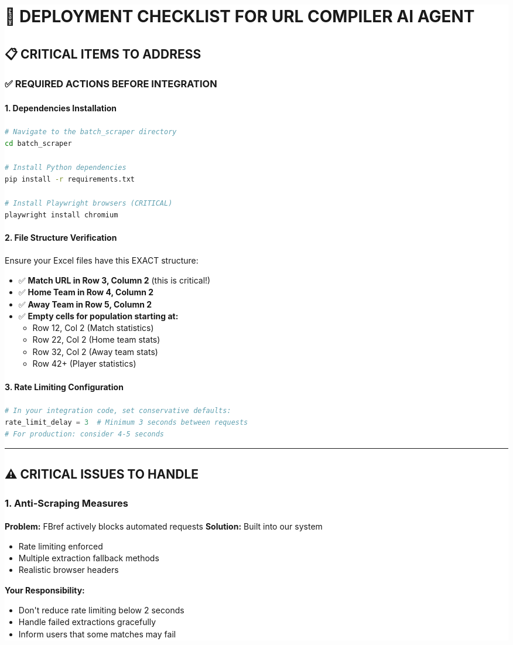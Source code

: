 # 🚀 **DEPLOYMENT CHECKLIST FOR URL COMPILER AI AGENT**

## **📋 CRITICAL ITEMS TO ADDRESS**

### **✅ REQUIRED ACTIONS BEFORE INTEGRATION**

#### **1. Dependencies Installation**
```bash
# Navigate to the batch_scraper directory
cd batch_scraper

# Install Python dependencies
pip install -r requirements.txt

# Install Playwright browsers (CRITICAL)
playwright install chromium
```

#### **2. File Structure Verification**
Ensure your Excel files have this EXACT structure:
- ✅ **Match URL in Row 3, Column 2** (this is critical!)
- ✅ **Home Team in Row 4, Column 2**
- ✅ **Away Team in Row 5, Column 2**
- ✅ **Empty cells for population starting at:**
  - Row 12, Col 2 (Match statistics)
  - Row 22, Col 2 (Home team stats)
  - Row 32, Col 2 (Away team stats)
  - Row 42+ (Player statistics)

#### **3. Rate Limiting Configuration**
```python
# In your integration code, set conservative defaults:
rate_limit_delay = 3  # Minimum 3 seconds between requests
# For production: consider 4-5 seconds
```

---

## **⚠️ CRITICAL ISSUES TO HANDLE**

### **1. Anti-Scraping Measures**
**Problem:** FBref actively blocks automated requests
**Solution:** Built into our system
- Rate limiting enforced
- Multiple extraction fallback methods
- Realistic browser headers

**Your Responsibility:** 
- Don't reduce rate limiting below 2 seconds
- Handle failed extractions gracefully
- Inform users that some matches may fail
